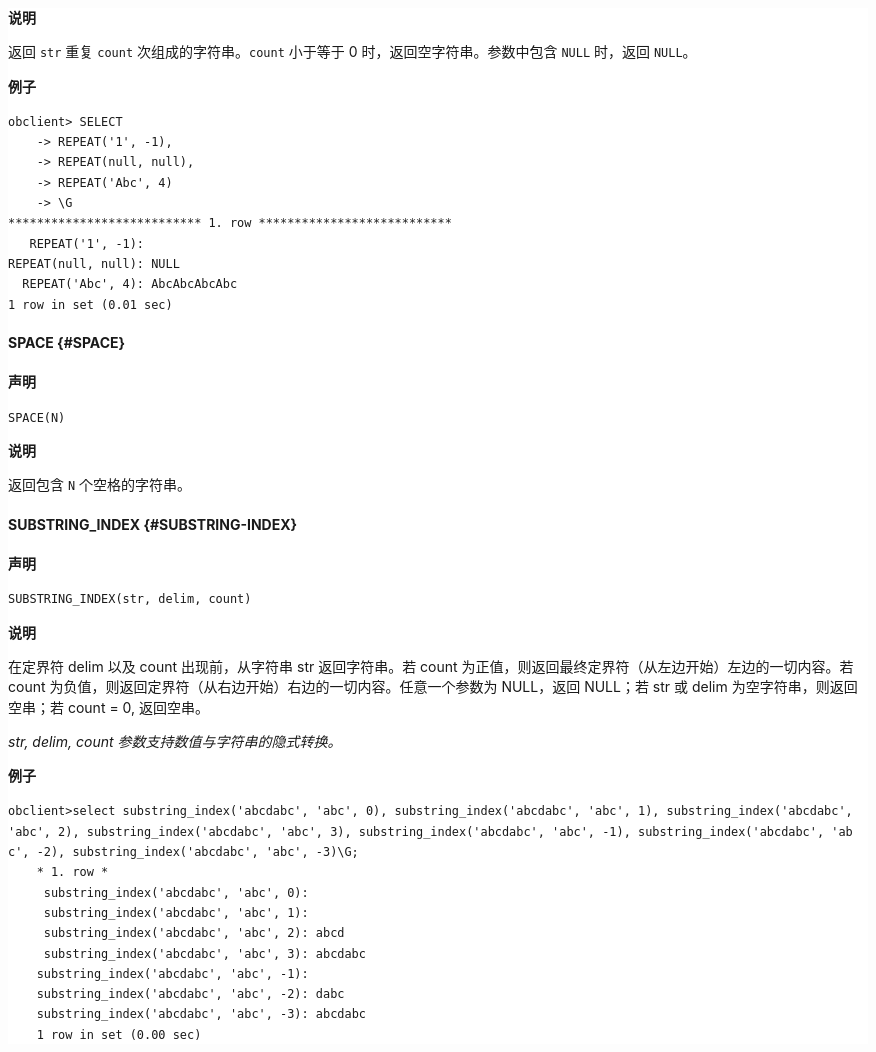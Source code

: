 

**说明** 

返回 `str` 重复 `count` 次组成的字符串。`count` 小于等于 0 时，返回空字符串。参数中包含 `NULL` 时，返回 `NULL`。

**例子** 

    obclient> SELECT
        -> REPEAT('1', -1),
        -> REPEAT(null, null),
        -> REPEAT('Abc', 4)
        -> \G
    *************************** 1. row ***************************
       REPEAT('1', -1):
    REPEAT(null, null): NULL
      REPEAT('Abc', 4): AbcAbcAbcAbc
    1 row in set (0.01 sec)





#### SPACE {#SPACE}

**声明** 

    SPACE(N)



**说明** 

返回包含 `N` 个空格的字符串。



#### SUBSTRING_INDEX {#SUBSTRING-INDEX}

**声明** 

    SUBSTRING_INDEX(str, delim, count)



**说明** 

在定界符 delim 以及 count 出现前，从字符串 str 返回字符串。若 count 为正值，则返回最终定界符（从左边开始）左边的一切内容。若 count 为负值，则返回定界符（从右边开始）右边的一切内容。任意一个参数为 NULL，返回 NULL；若 str 或 delim 为空字符串，则返回空串；若 count = 0, 返回空串。

*str, delim, count 参数支持数值与字符串的隐式转换。* 

**例子** 

    obclient>select substring_index('abcdabc', 'abc', 0), substring_index('abcdabc', 'abc', 1), substring_index('abcdabc', 'abc', 2), substring_index('abcdabc', 'abc', 3), substring_index('abcdabc', 'abc', -1), substring_index('abcdabc', 'abc', -2), substring_index('abcdabc', 'abc', -3)\G;
        * 1. row *
         substring_index('abcdabc', 'abc', 0):
         substring_index('abcdabc', 'abc', 1):
         substring_index('abcdabc', 'abc', 2): abcd
         substring_index('abcdabc', 'abc', 3): abcdabc
        substring_index('abcdabc', 'abc', -1):
        substring_index('abcdabc', 'abc', -2): dabc
        substring_index('abcdabc', 'abc', -3): abcdabc
        1 row in set (0.00 sec)
